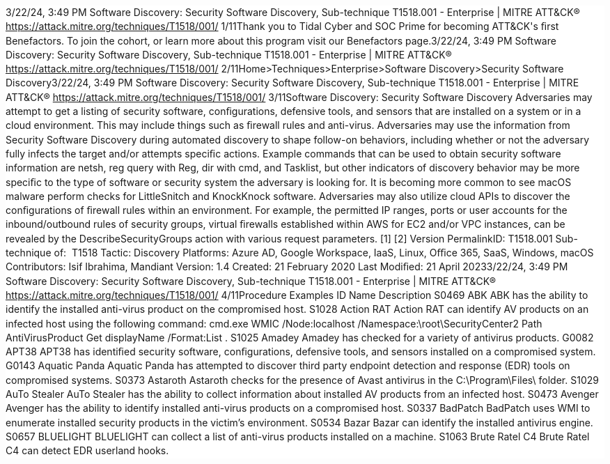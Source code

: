 3/22/24, 3:49 PM Software Discovery: Security Software Discovery, Sub-technique T1518.001 - Enterprise | MITRE ATT&CK®
https://attack.mitre.org/techniques/T1518/001/ 1/11Thank you to Tidal Cyber and SOC Prime for becoming ATT&CK's ﬁrst Benefactors. To join the cohort, or learn more about this program visit our
Benefactors page.3/22/24, 3:49 PM Software Discovery: Security Software Discovery, Sub-technique T1518.001 - Enterprise | MITRE ATT&CK®
https://attack.mitre.org/techniques/T1518/001/ 2/11Home>Techniques>Enterprise>Software Discovery>Security Software Discovery3/22/24, 3:49 PM Software Discovery: Security Software Discovery, Sub-technique T1518.001 - Enterprise | MITRE ATT&CK®
https://attack.mitre.org/techniques/T1518/001/ 3/11Software Discovery: Security Software Discovery
Adversaries may attempt to get a listing of security software, conﬁgurations, defensive tools, and sensors that are installed on a system or in
a cloud environment. This may include things such as ﬁrewall rules and anti-virus. Adversaries may use the information from Security
Software Discovery during automated discovery to shape follow-on behaviors, including whether or not the adversary fully infects the target
and/or attempts speciﬁc actions.
Example commands that can be used to obtain security software information are netsh, reg query with Reg, dir with cmd, and Tasklist,
but other indicators of discovery behavior may be more speciﬁc to the type of software or security system the adversary is looking for. It is
becoming more common to see macOS malware perform checks for LittleSnitch and KnockKnock software.
Adversaries may also utilize cloud APIs to discover the conﬁgurations of ﬁrewall rules within an environment. For example, the permitted IP
ranges, ports or user accounts for the inbound/outbound rules of security groups, virtual ﬁrewalls established within AWS for EC2 and/or
VPC instances, can be revealed by the DescribeSecurityGroups action with various request parameters. [1]
[2]
Version PermalinkID: T1518.001
Sub-technique of:  T1518
 
Tactic: Discovery
 
Platforms: Azure AD, Google Workspace, IaaS, Linux, Oﬃce 365, SaaS, Windows, macOS
Contributors: Isif Ibrahima, Mandiant
Version: 1.4
Created: 21 February 2020
Last Modiﬁed: 21 April 20233/22/24, 3:49 PM Software Discovery: Security Software Discovery, Sub-technique T1518.001 - Enterprise | MITRE ATT&CK®
https://attack.mitre.org/techniques/T1518/001/ 4/11Procedure Examples
ID Name Description
S0469 ABK ABK has the ability to identify the installed anti-virus product on the compromised host.
S1028 Action RAT Action RAT can identify AV products on an infected host using the following command: cmd.exe WMIC
/Node:localhost /Namespace:\\root\SecurityCenter2 Path AntiVirusProduct Get displayName
/Format:List .
S1025 Amadey Amadey has checked for a variety of antivirus products.
G0082 APT38 APT38 has identiﬁed security software, conﬁgurations, defensive tools, and sensors installed on a
compromised system.
G0143 Aquatic Panda Aquatic Panda has attempted to discover third party endpoint detection and response (EDR) tools on
compromised systems.
S0373 Astaroth Astaroth checks for the presence of Avast antivirus in the C:\Program\Files\ folder. 
S1029 AuTo Stealer AuTo Stealer has the ability to collect information about installed AV products from an infected host.
S0473 Avenger Avenger has the ability to identify installed anti-virus products on a compromised host.
S0337 BadPatch BadPatch uses WMI to enumerate installed security products in the victim’s environment.
S0534 Bazar Bazar can identify the installed antivirus engine.
S0657 BLUELIGHT BLUELIGHT can collect a list of anti-virus products installed on a machine.
S1063 Brute Ratel C4 Brute Ratel C4 can detect EDR userland hooks.